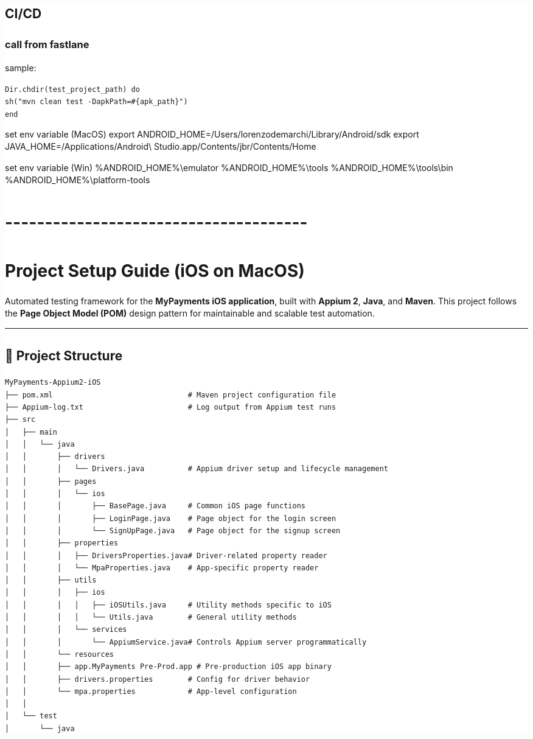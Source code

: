 
## CI/CD
### call from fastlane
sample:
```
Dir.chdir(test_project_path) do
sh("mvn clean test -DapkPath=#{apk_path}")
end
```


set env variable (MacOS)
export ANDROID_HOME=/Users/lorenzodemarchi/Library/Android/sdk
export JAVA_HOME=/Applications/Android\ Studio.app/Contents/jbr/Contents/Home

set env variable (Win)
%ANDROID_HOME%\emulator
%ANDROID_HOME%\tools
%ANDROID_HOME%\tools\bin
%ANDROID_HOME%\platform-tools
# --------------------------------------

# Project Setup Guide (iOS on MacOS)

Automated testing framework for the **MyPayments iOS application**, built with **Appium 2**, **Java**, and **Maven**. This project follows the **Page Object Model (POM)** design pattern for maintainable and scalable test automation.

---

## 📁 Project Structure

```
MyPayments-Appium2-iOS
├── pom.xml                               # Maven project configuration file
├── Appium-log.txt                        # Log output from Appium test runs
├── src
│   ├── main
│   │   └── java
│   │       ├── drivers
│   │       │   └── Drivers.java          # Appium driver setup and lifecycle management
│   │       ├── pages
│   │       │   └── ios
│   │       │       ├── BasePage.java     # Common iOS page functions
│   │       │       ├── LoginPage.java    # Page object for the login screen
│   │       │       └── SignUpPage.java   # Page object for the signup screen
│   │       ├── properties
│   │       │   ├── DriversProperties.java# Driver-related property reader
│   │       │   └── MpaProperties.java    # App-specific property reader
│   │       ├── utils
│   │       │   ├── ios
│   │       │   │   ├── iOSUtils.java     # Utility methods specific to iOS
│   │       │   │   └── Utils.java        # General utility methods
│   │       │   └── services
│   │       │       └── AppiumService.java# Controls Appium server programmatically
│   │       └── resources
│   │       ├── app.MyPayments Pre-Prod.app # Pre-production iOS app binary
│   │       ├── drivers.properties        # Config for driver behavior
│   │       └── mpa.properties            # App-level configuration
│   │
│   └── test
│       └── java
```